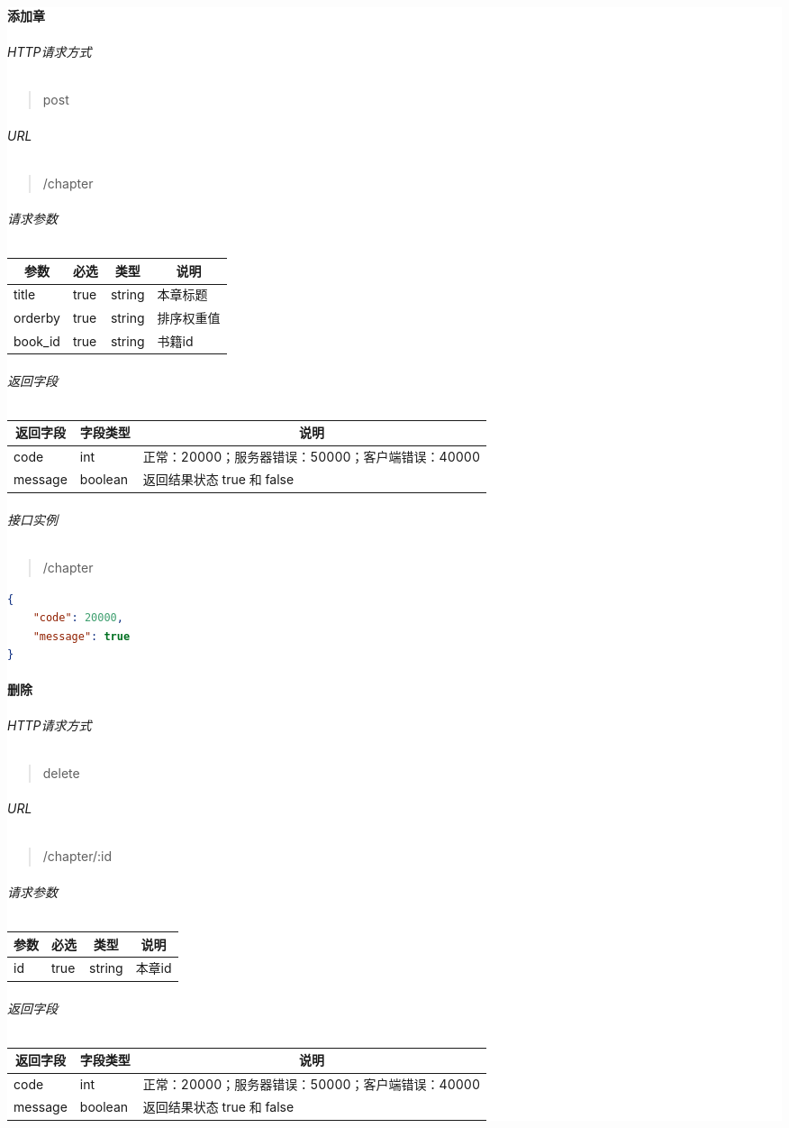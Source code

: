 #### 添加章

###### HTTP请求方式
> post

###### URL
> /chapter

###### 请求参数
|参数|必选|类型|说明|
|-|-|-|-|
|title|true|string|本章标题|
|orderby|true|string|排序权重值|
|book_id|true|string|书籍id|

###### 返回字段
|返回字段|字段类型|说明|
|-|-|-|
|code|int|正常：20000；服务器错误：50000；客户端错误：40000 |
|message|boolean|返回结果状态 true 和 false|
###### 接口实例
> /chapter

``` json
{
    "code": 20000,
    "message": true
}
```

#### 删除

###### HTTP请求方式
> delete

###### URL
> /chapter/:id

###### 请求参数
|参数|必选|类型|说明|
|-|-|-|-|
|id|true|string|本章id|
###### 返回字段
|返回字段|字段类型|说明|
|-|-|-|
|code|int|正常：20000；服务器错误：50000；客户端错误：40000 |
|message|boolean|返回结果状态 true 和 false|
